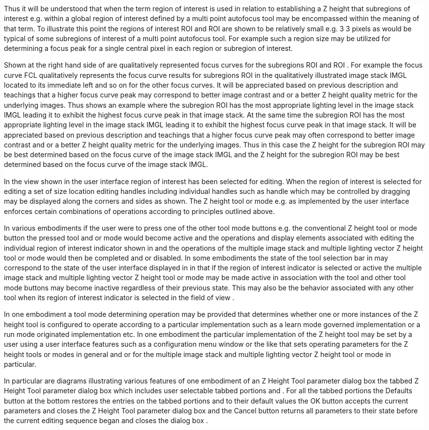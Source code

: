 Thus it will be understood that when the term region of interest is used in relation to establishing a Z height that subregions of interest e.g. within a global region of interest defined by a multi point autofocus tool may be encompassed within the meaning of that term. To illustrate this point the regions of interest ROI and ROI are shown to be relatively small e.g. 3 3 pixels as would be typical of some subregions of interest of a multi point autofocus tool. For example such a region size may be utilized for determining a focus peak for a single central pixel in each region or subregion of interest.

Shown at the right hand side of are qualitatively represented focus curves for the subregions ROI and ROI . For example the focus curve FCL qualitatively represents the focus curve results for subregions ROI in the qualitatively illustrated image stack IMGL located to its immediate left and so on for the other focus curves. It will be appreciated based on previous description and teachings that a higher focus curve peak may correspond to better image contrast and or a better Z height quality metric for the underlying images. Thus shows an example where the subregion ROI has the most appropriate lighting level in the image stack IMGL leading it to exhibit the highest focus curve peak in that image stack. At the same time the subregion ROI has the most appropriate lighting level in the image stack IMGL leading it to exhibit the highest focus curve peak in that image stack. It will be appreciated based on previous description and teachings that a higher focus curve peak may often correspond to better image contrast and or a better Z height quality metric for the underlying images. Thus in this case the Z height for the subregion ROI may be best determined based on the focus curve of the image stack IMGL and the Z height for the subregion ROI may be best determined based on the focus curve of the image stack IMGL.

In the view shown in the user interface region of interest has been selected for editing. When the region of interest is selected for editing a set of size location editing handles including individual handles such as handle which may be controlled by dragging may be displayed along the corners and sides as shown. The Z height tool or mode e.g. as implemented by the user interface enforces certain combinations of operations according to principles outlined above.

In various embodiments if the user were to press one of the other tool mode buttons e.g. the conventional Z height tool or mode button the pressed tool and or mode would become active and the operations and display elements associated with editing the individual region of interest indicator shown in and the operations of the multiple image stack and multiple lighting vector Z height tool or mode would then be completed and or disabled. In some embodiments the state of the tool selection bar in may correspond to the state of the user interface displayed in in that if the region of interest indicator is selected or active the multiple image stack and multiple lighting vector Z height tool or mode may be made active in association with the tool and other tool mode buttons may become inactive regardless of their previous state. This may also be the behavior associated with any other tool when its region of interest indicator is selected in the field of view .

In one embodiment a tool mode determining operation may be provided that determines whether one or more instances of the Z height tool is configured to operate according to a particular implementation such as a learn mode governed implementation or a run mode originated implementation etc. In one embodiment the particular implementation of the Z height tool may be set by a user using a user interface features such as a configuration menu window or the like that sets operating parameters for the Z height tools or modes in general and or for the multiple image stack and multiple lighting vector Z height tool or mode in particular.

In particular are diagrams illustrating various features of one embodiment of an Z Height Tool parameter dialog box the tabbed Z Height Tool parameter dialog box which includes user selectable tabbed portions and . For all the tabbed portions the Defaults button at the bottom restores the entries on the tabbed portions and to their default values the OK button accepts the current parameters and closes the Z Height Tool parameter dialog box and the Cancel button returns all parameters to their state before the current editing sequence began and closes the dialog box .
